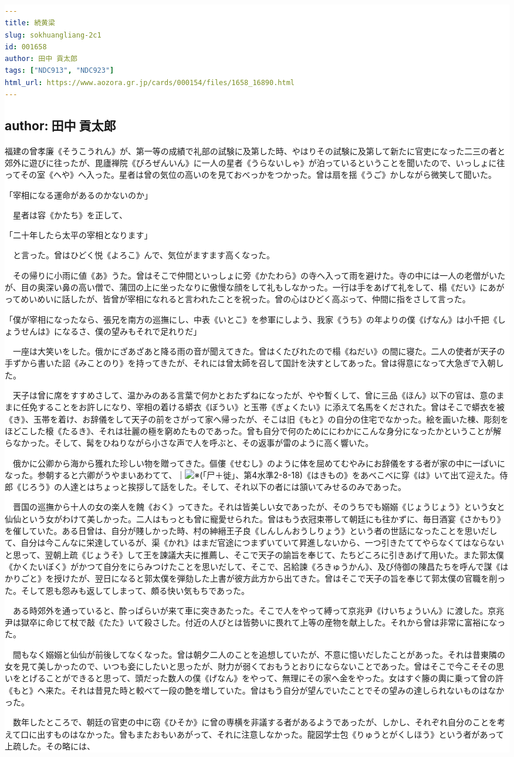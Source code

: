 ```yaml
---
title: 続黄梁
slug: sokhuangliang-2c1
id: 001658
author: 田中 貢太郎
tags: ["NDC913", "NDC923"]
html_url: https://www.aozora.gr.jp/cards/000154/files/1658_16890.html
---
```


## author: 田中 貢太郎

福建の曾孝廉《そうこうれん》が、第一等の成績で礼部の試験に及第した時、やはりその試験に及第して新たに官吏になった二三の者と郊外に遊びに往ったが、毘廬禅院《びろぜんいん》に一人の星者《うらないしゃ》が泊っているということを聞いたので、いっしょに往ってその室《へや》へ入った。星者は曾の気位の高いのを見ておべっかをつかった。曾は扇を揺《うご》かしながら微笑して聞いた。

「宰相になる運命があるのかないのか」

　星者は容《かたち》を正して、

「二十年したら太平の宰相となります」

　と言った。曾はひどく悦《よろこ》んで、気位がますます高くなった。

　その帰りに小雨に値《あ》うた。曾はそこで仲間といっしょに旁《かたわら》の寺へ入って雨を避けた。寺の中には一人の老僧がいたが、目の奥深い鼻の高い僧で、蒲団の上に坐ったなりに傲慢な顔をして礼もしなかった。一行は手をあげて礼をして、榻《だい》にあがってめいめいに話したが、皆曾が宰相になれると言われたことを祝った。曾の心はひどく高ぶって、仲間に指をさして言った。

「僕が宰相になったなら、張兄を南方の巡撫にし、中表《いとこ》を参軍にしよう、我家《うち》の年よりの僕《げなん》は小千把《しょうせんは》になるさ、僕の望みもそれで足れりだ」

　一座は大笑いをした。俄かにざあざあと降る雨の音が聞えてきた。曾はくたびれたので榻《ねだい》の間に寝た。二人の使者が天子の手ずから書いた詔《みことのり》を持ってきたが、それには曾太師を召して国計を決すとしてあった。曾は得意になって大急ぎで入朝した。

　天子は曾に席をすすめさして、温かみのある言葉で何かとおたずねになったが、やや暫くして、曾に三品《ほん》以下の官は、意のままに任免することをお許しになり、宰相の着ける蟒衣《ぼうい》と玉帯《ぎょくたい》に添えて名馬をくだされた。曾はそこで蟒衣を被《き》、玉帯を着け、お辞儀をして天子の前をさがって家へ帰ったが、そこは旧《もと》の自分の住宅でなかった。絵を画いた棟、彫刻をほどこした榱《たるき》、それは壮麗の極を窮めたものであった。曾も自分で何のためににわかにこんな身分になったかということが解らなかった。そして、髯をひねりながら小さな声で人を呼ぶと、その返事が雷のように高く響いた。

　俄かに公卿から海から獲れた珍しい物を贈ってきた。傴僂《せむし》のように体を屈めてむやみにお辞儀をする者が家の中に一ぱいになった。参朝すると六卿がうやまいあわてて、｜![※(「尸＋徙」、第4水準2-8-18)](https://www.aozora.gr.jp/cards/000154/files/../../../gaiji/2-08/2-08-18.png)《はきもの》をあべこべに穿《は》いて出て迎えた。侍郎《じろう》の人達とはちょっと挨拶して話をした。そして、それ以下の者には頷いてみせるのみであった。

　晋国の巡撫から十人の女の楽人を餽《おく》ってきた。それは皆美しい女であったが、そのうちでも嫋嫋《じょうじょう》という女と仙仙という女がわけて美しかった。二人はもっとも曾に寵愛せられた。曾はもう衣冠束帯して朝廷にも往かずに、毎日酒宴《さかもり》を催していた。ある日曾は、自分が賤しかった時、村の紳縉王子良《しんしんおうしりょう》という者の世話になったことを思いだして、自分は今こんなに栄達しているが、渠《かれ》はまだ官途につまずいていて昇進しないから、一つ引きたててやらなくてはならないと思って、翌朝上疏《じょうそ》して王を諫議大夫に推薦し、そこで天子の諭旨を奉じて、たちどころに引きあげて用いた。また郭太僕《かくたいぼく》がかつて自分をにらみつけたことを思いだして、そこで、呂給諫《ろきゅうかん》、及び侍御の陳昌たちを呼んで謀《はかりごと》を授けたが、翌日になると郭太僕を弾劾した上書が彼方此方から出てきた。曾はそこで天子の旨を奉じて郭太僕の官職を削った。そして恩も怨みも返してしまって、頗る快い気もちであった。

　ある時郊外を通っていると、酔っぱらいが来て車に突きあたった。そこで人をやって縛って京兆尹《けいちょういん》に渡した。京兆尹は獄卒に命じて杖で敲《たた》いて殺さした。付近の人びとは皆勢いに畏れて上等の産物を献上した。それから曾は非常に富裕になった。

　間もなく嫋嫋と仙仙が前後してなくなった。曾は朝夕二人のことを追想していたが、不意に憶いだしたことがあった。それは昔東隣の女を見て美しかったので、いつも妾にしたいと思ったが、財力が弱くておもうとおりにならないことであった。曾はそこで今こそその思いをとげることができると思って、頭だった数人の僕《げなん》をやって、無理にその家へ金をやった。女はすぐ籐の輿に乗って曾の許《もと》へ来た。それは昔見た時と較べて一段の艶を増していた。曾はもう自分が望んでいたことでその望みの達しられないものはなかった。

　数年したところで、朝廷の官吏の中に窃《ひそか》に曾の専横を非議する者があるようであったが、しかし、それぞれ自分のことを考えて口に出すものはなかった。曾もまたおもいあがって、それに注意しなかった。龍図学士包《りゅうとがくしほう》という者があって上疏した。その略には、
